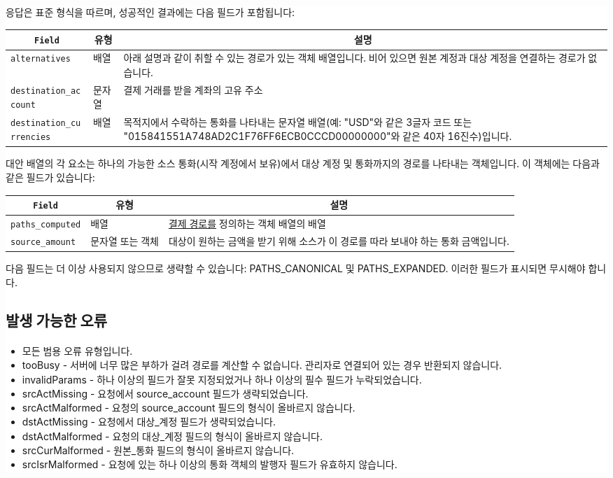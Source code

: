응답은 표준 형식을 따르며, 성공적인 결과에는 다음 필드가 포함됩니다:

| `Field`                  | 유형  | 설명                                                                                                             |
| ------------------------ | --- | -------------------------------------------------------------------------------------------------------------- |
| `alternatives`           | 배열  | 아래 설명과 같이 취할 수 있는 경로가 있는 객체 배열입니다. 비어 있으면 원본 계정과 대상 계정을 연결하는 경로가 없습니다.                                         |
| `destination_account`    | 문자열 | 결제 거래를 받을 계좌의 고유 주소                                                                                            |
| `destination_currencies` | 배열  | 목적지에서 수락하는 통화를 나타내는 문자열 배열(예: "USD"와 같은 3글자 코드 또는 "015841551A748AD2C1F76FF6ECB0CCCD00000000"와 같은 40자 16진수)입니다. |

대안 배열의 각 요소는 하나의 가능한 소스 통화(시작 계정에서 보유)에서 대상 계정 및 통화까지의 경로를 나타내는 객체입니다. 이 객체에는 다음과 같은 필드가 있습니다:

| `Field`          | 유형        | 설명                                                   |
| ---------------- | --------- | ---------------------------------------------------- |
| `paths_computed` | 배열        | [결제 경로를](https://xrpl.org/paths.html) 정의하는 객체 배열의 배열 |
| `source_amount`  | 문자열 또는 객체 | 대상이 원하는 금액을 받기 위해 소스가 이 경로를 따라 보내야 하는 통화 금액입니다.      |

다음 필드는 더 이상 사용되지 않으므로 생략할 수 있습니다: PATHS\_CANONICAL 및 PATHS\_EXPANDED. 이러한 필드가 표시되면 무시해야 합니다.

## 발생 가능한 오류

* 모든 범용 오류 유형입니다.
* tooBusy - 서버에 너무 많은 부하가 걸려 경로를 계산할 수 없습니다. 관리자로 연결되어 있는 경우 반환되지 않습니다.
* invalidParams - 하나 이상의 필드가 잘못 지정되었거나 하나 이상의 필수 필드가 누락되었습니다.
* srcActMissing - 요청에서 source\_account 필드가 생략되었습니다.
* srcActMalformed - 요청의 source\_account 필드의 형식이 올바르지 않습니다.
* dstActMissing - 요청에서 대상\_계정 필드가 생략되었습니다.
* dstActMalformed - 요청의 대상\_계정 필드의 형식이 올바르지 않습니다.
* srcCurMalformed - 원본\_통화 필드의 형식이 올바르지 않습니다.
* srcIsrMalformed - 요청에 있는 하나 이상의 통화 객체의 발행자 필드가 유효하지 않습니다.

